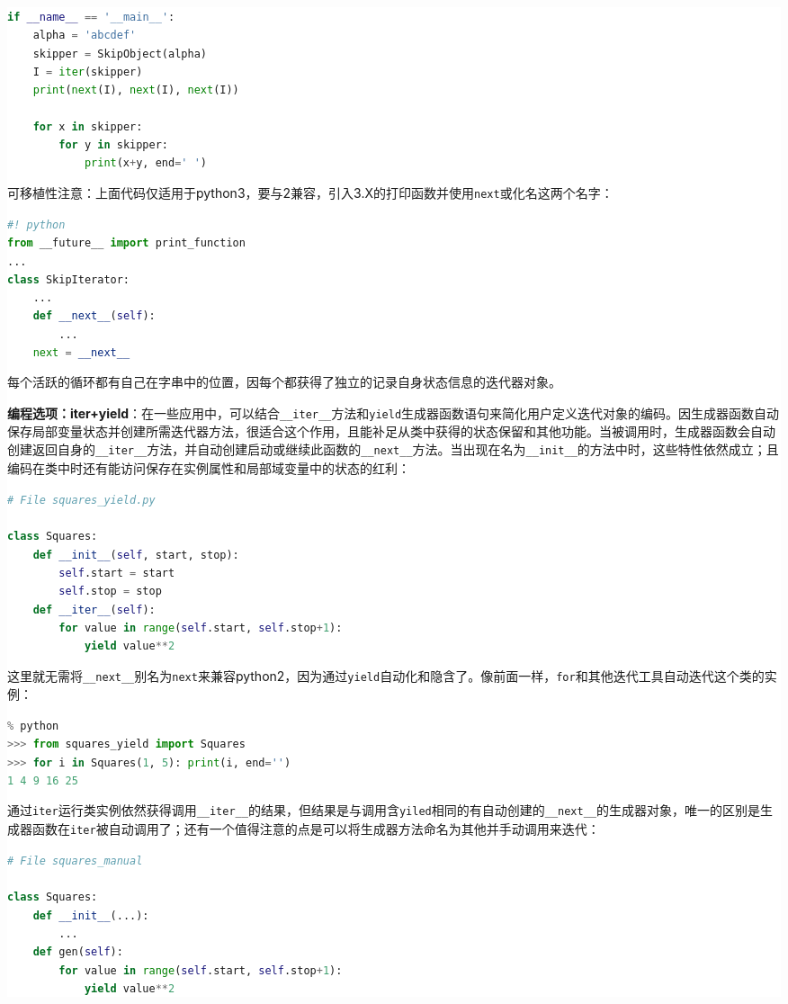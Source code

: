 ```python
if __name__ == '__main__':
    alpha = 'abcdef'
    skipper = SkipObject(alpha)
    I = iter(skipper)
    print(next(I), next(I), next(I))
    
    for x in skipper:
        for y in skipper:
            print(x+y, end=' ')
```

可移植性注意：上面代码仅适用于python3，要与2兼容，引入3.X的打印函数并使用`next`或化名这两个名字：

```python
#! python
from __future__ import print_function
...
class SkipIterator:
    ...
    def __next__(self):
        ...
    next = __next__
```

每个活跃的循环都有自己在字串中的位置，因每个都获得了独立的记录自身状态信息的迭代器对象。

**编程选项：__iter__+yield**：在一些应用中，可以结合`__iter__`方法和`yield`生成器函数语句来简化用户定义迭代对象的编码。因生成器函数自动保存局部变量状态并创建所需迭代器方法，很适合这个作用，且能补足从类中获得的状态保留和其他功能。当被调用时，生成器函数会自动创建返回自身的`__iter__`方法，并自动创建启动或继续此函数的`__next__`方法。当出现在名为`__init__`的方法中时，这些特性依然成立；且编码在类中时还有能访问保存在实例属性和局部域变量中的状态的红利：

```python
# File squares_yield.py

class Squares:
    def __init__(self, start, stop):
        self.start = start
        self.stop = stop
    def __iter__(self):
        for value in range(self.start, self.stop+1):
            yield value**2
```

这里就无需将`__next__`别名为`next`来兼容python2，因为通过`yield`自动化和隐含了。像前面一样，`for`和其他迭代工具自动迭代这个类的实例：

```python
% python
>>> from squares_yield import Squares
>>> for i in Squares(1, 5): print(i, end='')
1 4 9 16 25
```

通过`iter`运行类实例依然获得调用`__iter__`的结果，但结果是与调用含`yiled`相同的有自动创建的`__next__`的生成器对象，唯一的区别是生成器函数在`iter`被自动调用了；还有一个值得注意的点是可以将生成器方法命名为其他并手动调用来迭代：

```python
# File squares_manual

class Squares:
    def __init__(...):
        ...
    def gen(self):
        for value in range(self.start, self.stop+1):
            yield value**2
```
